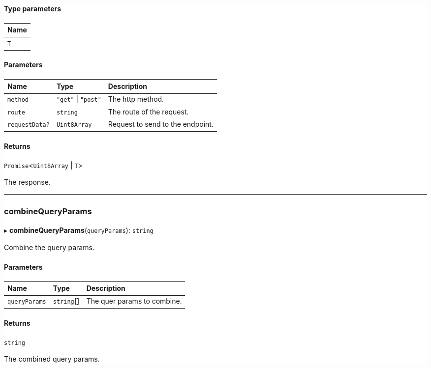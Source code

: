#### Type parameters

| Name |
| :------ |
| `T` |

#### Parameters

| Name | Type | Description |
| :------ | :------ | :------ |
| `method` | ``"get"`` \| ``"post"`` | The http method. |
| `route` | `string` | The route of the request. |
| `requestData?` | `Uint8Array` | Request to send to the endpoint. |

#### Returns

`Promise`<`Uint8Array` \| `T`\>

The response.

___

### combineQueryParams

▸ **combineQueryParams**(`queryParams`): `string`

Combine the query params.

#### Parameters

| Name | Type | Description |
| :------ | :------ | :------ |
| `queryParams` | `string`[] | The quer params to combine. |

#### Returns

`string`

The combined query params.
